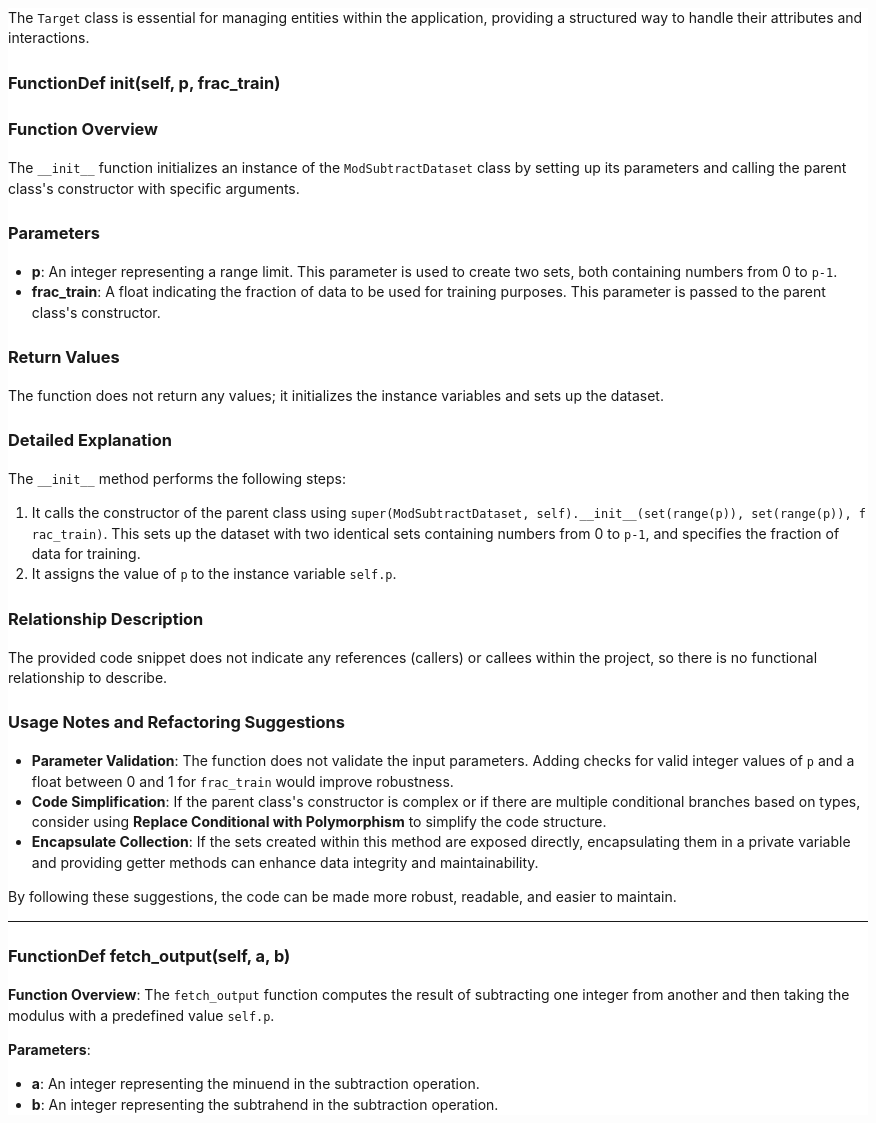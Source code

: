 The `Target` class is essential for managing entities within the application, providing a structured way to handle their attributes and interactions.
### FunctionDef __init__(self, p, frac_train)
### Function Overview

The `__init__` function initializes an instance of the `ModSubtractDataset` class by setting up its parameters and calling the parent class's constructor with specific arguments.

### Parameters

- **p**: An integer representing a range limit. This parameter is used to create two sets, both containing numbers from 0 to `p-1`.
- **frac_train**: A float indicating the fraction of data to be used for training purposes. This parameter is passed to the parent class's constructor.

### Return Values

The function does not return any values; it initializes the instance variables and sets up the dataset.

### Detailed Explanation

The `__init__` method performs the following steps:
1. It calls the constructor of the parent class using `super(ModSubtractDataset, self).__init__(set(range(p)), set(range(p)), frac_train)`. This sets up the dataset with two identical sets containing numbers from 0 to `p-1`, and specifies the fraction of data for training.
2. It assigns the value of `p` to the instance variable `self.p`.

### Relationship Description

The provided code snippet does not indicate any references (callers) or callees within the project, so there is no functional relationship to describe.

### Usage Notes and Refactoring Suggestions

- **Parameter Validation**: The function does not validate the input parameters. Adding checks for valid integer values of `p` and a float between 0 and 1 for `frac_train` would improve robustness.
- **Code Simplification**: If the parent class's constructor is complex or if there are multiple conditional branches based on types, consider using **Replace Conditional with Polymorphism** to simplify the code structure.
- **Encapsulate Collection**: If the sets created within this method are exposed directly, encapsulating them in a private variable and providing getter methods can enhance data integrity and maintainability.

By following these suggestions, the code can be made more robust, readable, and easier to maintain.
***
### FunctionDef fetch_output(self, a, b)
**Function Overview**: The `fetch_output` function computes the result of subtracting one integer from another and then taking the modulus with a predefined value `self.p`.

**Parameters**:
- **a**: An integer representing the minuend in the subtraction operation.
- **b**: An integer representing the subtrahend in the subtraction operation.
